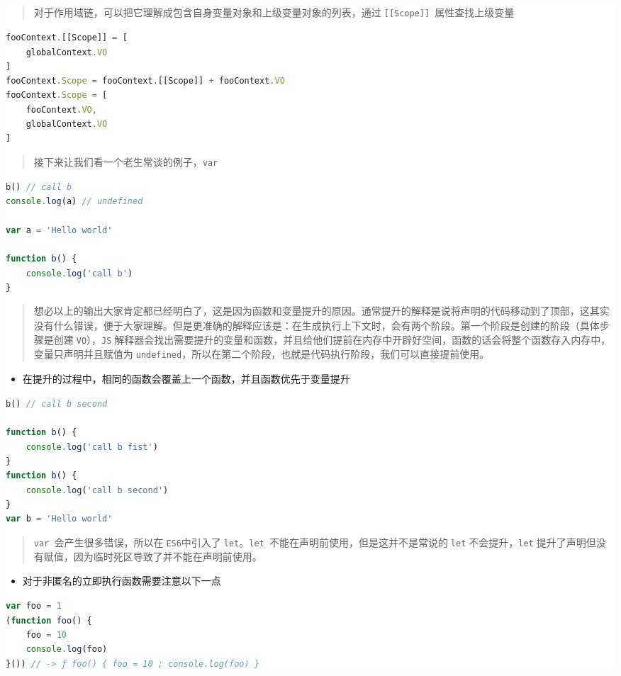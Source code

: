 > 对于作用域链，可以把它理解成包含自身变量对象和上级变量对象的列表，通过 `[[Scope]] `属性查找上级变量

```js
fooContext.[[Scope]] = [
    globalContext.VO
]
fooContext.Scope = fooContext.[[Scope]] + fooContext.VO
fooContext.Scope = [
    fooContext.VO,
    globalContext.VO
]
```

> 接下来让我们看一个老生常谈的例子，`var`

```js
b() // call b
console.log(a) // undefined

var a = 'Hello world'

function b() {
	console.log('call b')
}
```

> 想必以上的输出大家肯定都已经明白了，这是因为函数和变量提升的原因。通常提升的解释是说将声明的代码移动到了顶部，这其实没有什么错误，便于大家理解。但是更准确的解释应该是：在生成执行上下文时，会有两个阶段。第一个阶段是创建的阶段（具体步骤是创建 `VO`），`JS` 解释器会找出需要提升的变量和函数，并且给他们提前在内存中开辟好空间，函数的话会将整个函数存入内存中，变量只声明并且赋值为 `undefined`，所以在第二个阶段，也就是代码执行阶段，我们可以直接提前使用。

- 在提升的过程中，相同的函数会覆盖上一个函数，并且函数优先于变量提升

```js
b() // call b second

function b() {
	console.log('call b fist')
}
function b() {
	console.log('call b second')
}
var b = 'Hello world'
```

> `var `会产生很多错误，所以在 `ES6`中引入了 `let`。`let `不能在声明前使用，但是这并不是常说的 `let` 不会提升，`let` 提升了声明但没有赋值，因为临时死区导致了并不能在声明前使用。

- 对于非匿名的立即执行函数需要注意以下一点

```js
var foo = 1
(function foo() {
    foo = 10
    console.log(foo)
}()) // -> ƒ foo() { foo = 10 ; console.log(foo) }
```
